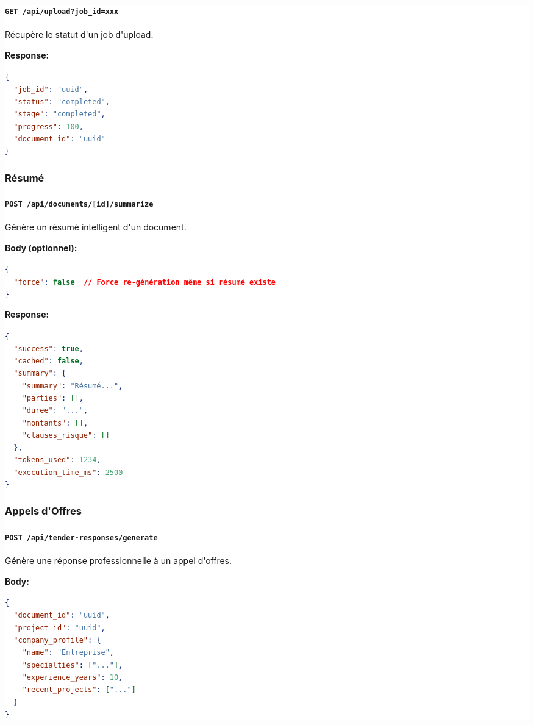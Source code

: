 #### `GET /api/upload?job_id=xxx`

Récupère le statut d'un job d'upload.

**Response:**
```json
{
  "job_id": "uuid",
  "status": "completed",
  "stage": "completed",
  "progress": 100,
  "document_id": "uuid"
}
```

### Résumé

#### `POST /api/documents/[id]/summarize`

Génère un résumé intelligent d'un document.

**Body (optionnel):**
```json
{
  "force": false  // Force re-génération même si résumé existe
}
```

**Response:**
```json
{
  "success": true,
  "cached": false,
  "summary": {
    "summary": "Résumé...",
    "parties": [],
    "duree": "...",
    "montants": [],
    "clauses_risque": []
  },
  "tokens_used": 1234,
  "execution_time_ms": 2500
}
```

### Appels d'Offres

#### `POST /api/tender-responses/generate`

Génère une réponse professionnelle à un appel d'offres.

**Body:**
```json
{
  "document_id": "uuid",
  "project_id": "uuid",
  "company_profile": {
    "name": "Entreprise",
    "specialties": ["..."],
    "experience_years": 10,
    "recent_projects": ["..."]
  }
}
```
